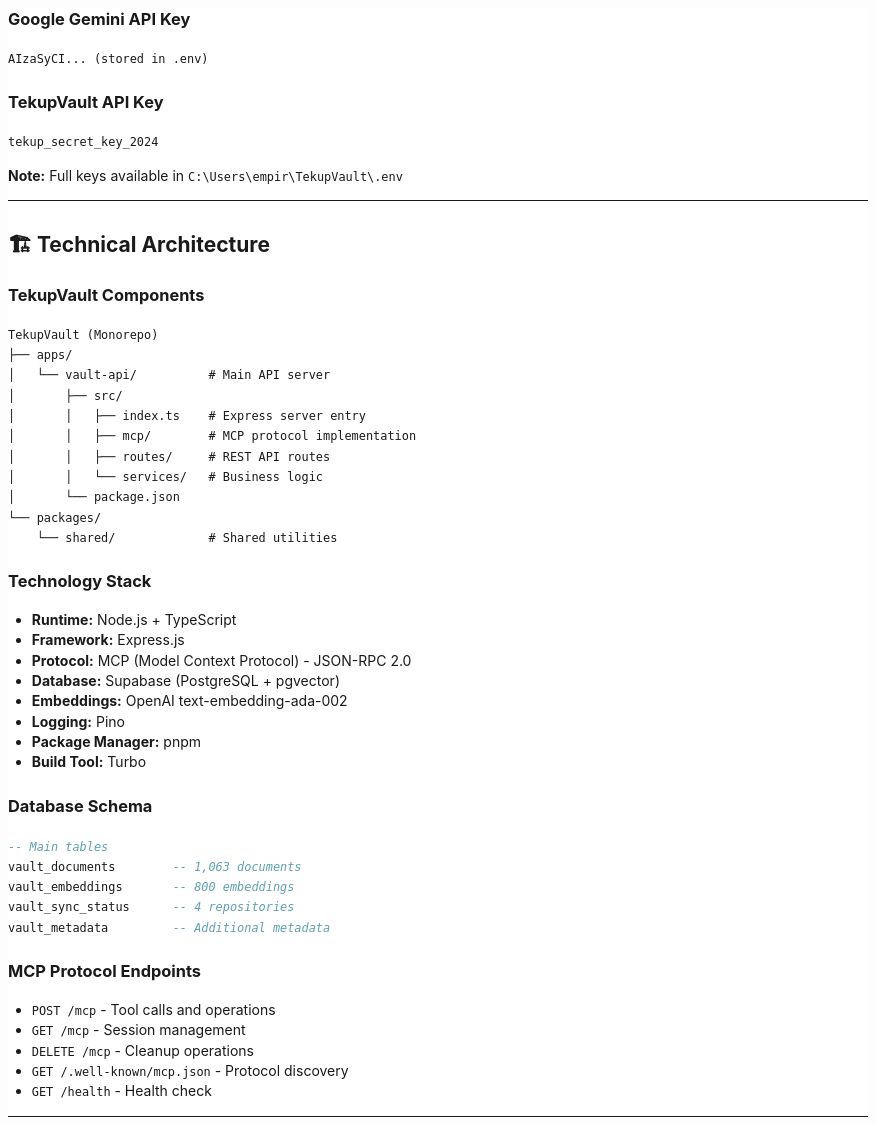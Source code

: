 ### Google Gemini API Key
```
AIzaSyCI... (stored in .env)
```

### TekupVault API Key
```
tekup_secret_key_2024
```

**Note:** Full keys available in `C:\Users\empir\TekupVault\.env`

---

## 🏗️ Technical Architecture

### TekupVault Components
```
TekupVault (Monorepo)
├── apps/
│   └── vault-api/          # Main API server
│       ├── src/
│       │   ├── index.ts    # Express server entry
│       │   ├── mcp/        # MCP protocol implementation
│       │   ├── routes/     # REST API routes
│       │   └── services/   # Business logic
│       └── package.json
└── packages/
    └── shared/             # Shared utilities
```

### Technology Stack
- **Runtime:** Node.js + TypeScript
- **Framework:** Express.js
- **Protocol:** MCP (Model Context Protocol) - JSON-RPC 2.0
- **Database:** Supabase (PostgreSQL + pgvector)
- **Embeddings:** OpenAI text-embedding-ada-002
- **Logging:** Pino
- **Package Manager:** pnpm
- **Build Tool:** Turbo

### Database Schema
```sql
-- Main tables
vault_documents        -- 1,063 documents
vault_embeddings       -- 800 embeddings
vault_sync_status      -- 4 repositories
vault_metadata         -- Additional metadata
```

### MCP Protocol Endpoints
- `POST /mcp` - Tool calls and operations
- `GET /mcp` - Session management
- `DELETE /mcp` - Cleanup operations
- `GET /.well-known/mcp.json` - Protocol discovery
- `GET /health` - Health check

---
